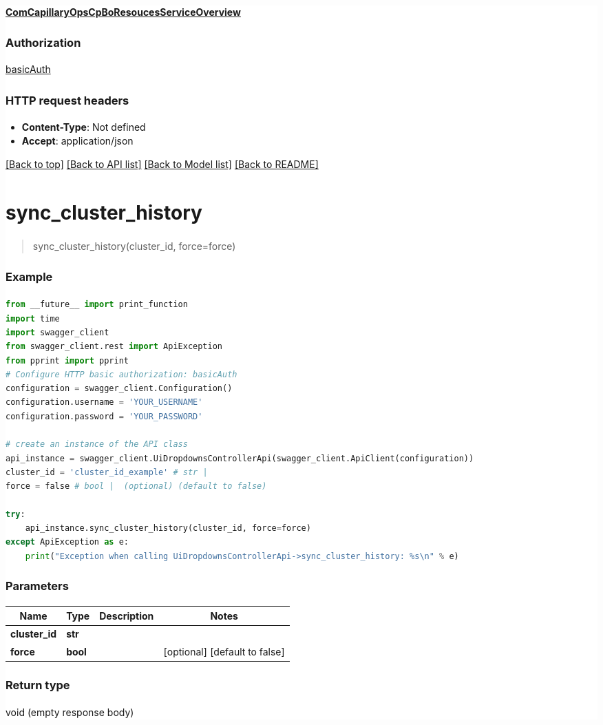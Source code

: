 [**ComCapillaryOpsCpBoResoucesServiceOverview**](ComCapillaryOpsCpBoResoucesServiceOverview.md)

### Authorization

[basicAuth](../README.md#basicAuth)

### HTTP request headers

 - **Content-Type**: Not defined
 - **Accept**: application/json

[[Back to top]](#) [[Back to API list]](../README.md#documentation-for-api-endpoints) [[Back to Model list]](../README.md#documentation-for-models) [[Back to README]](../README.md)

# **sync_cluster_history**
> sync_cluster_history(cluster_id, force=force)



### Example
```python
from __future__ import print_function
import time
import swagger_client
from swagger_client.rest import ApiException
from pprint import pprint
# Configure HTTP basic authorization: basicAuth
configuration = swagger_client.Configuration()
configuration.username = 'YOUR_USERNAME'
configuration.password = 'YOUR_PASSWORD'

# create an instance of the API class
api_instance = swagger_client.UiDropdownsControllerApi(swagger_client.ApiClient(configuration))
cluster_id = 'cluster_id_example' # str | 
force = false # bool |  (optional) (default to false)

try:
    api_instance.sync_cluster_history(cluster_id, force=force)
except ApiException as e:
    print("Exception when calling UiDropdownsControllerApi->sync_cluster_history: %s\n" % e)
```

### Parameters

Name | Type | Description  | Notes
------------- | ------------- | ------------- | -------------
 **cluster_id** | **str**|  | 
 **force** | **bool**|  | [optional] [default to false]

### Return type

void (empty response body)
